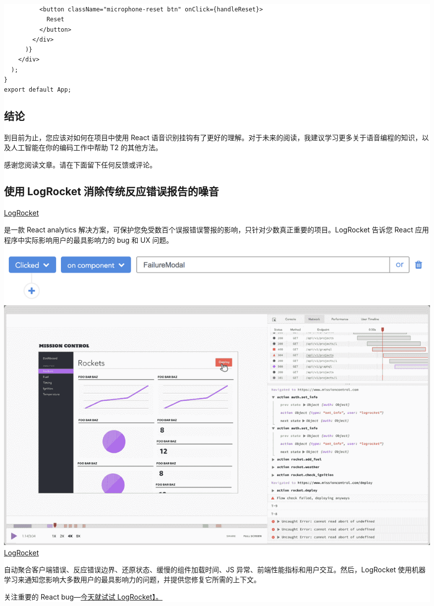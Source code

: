 ```
          <button className="microphone-reset btn" onClick={handleReset}>
            Reset
          </button>
        </div>
      )}
    </div>
  );
}
export default App;

```

## 结论

到目前为止，您应该对如何在项目中使用 React 语音识别挂钩有了更好的理解。对于未来的阅读，我建议学习更多关于语音编程的知识，以及人工智能在你的编码工作中帮助 T2 的其他方法。

感谢您阅读文章。请在下面留下任何反馈或评论。

## 使用 LogRocket 消除传统反应错误报告的噪音

[LogRocket](https://lp.logrocket.com/blg/react-signup-issue-free)

是一款 React analytics 解决方案，可保护您免受数百个误报错误警报的影响，只针对少数真正重要的项目。LogRocket 告诉您 React 应用程序中实际影响用户的最具影响力的 bug 和 UX 问题。

[![](img/f300c244a1a1cf916df8b4cb02bec6c6.png) ](https://lp.logrocket.com/blg/react-signup-general) [ ![LogRocket Dashboard Free Trial Banner](img/d6f5a5dd739296c1dd7aab3d5e77eeb9.png) ](https://lp.logrocket.com/blg/react-signup-general) [LogRocket](https://lp.logrocket.com/blg/react-signup-issue-free)

自动聚合客户端错误、反应错误边界、还原状态、缓慢的组件加载时间、JS 异常、前端性能指标和用户交互。然后，LogRocket 使用机器学习来通知您影响大多数用户的最具影响力的问题，并提供您修复它所需的上下文。

关注重要的 React bug—[今天就试试 LogRocket】。](https://lp.logrocket.com/blg/react-signup-issue-free)